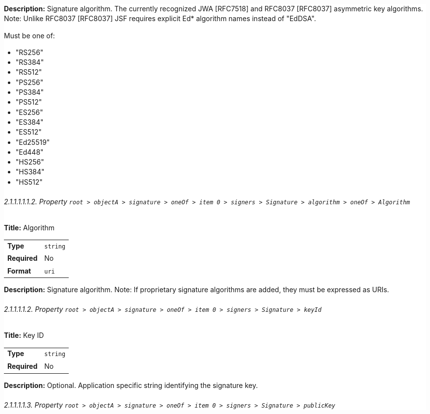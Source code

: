 **Description:** Signature algorithm. The currently recognized JWA [RFC7518] and RFC8037 [RFC8037] asymmetric key algorithms. Note: Unlike RFC8037 [RFC8037] JSF requires explicit Ed* algorithm names instead of "EdDSA".

Must be one of:
* "RS256"
* "RS384"
* "RS512"
* "PS256"
* "PS384"
* "PS512"
* "ES256"
* "ES384"
* "ES512"
* "Ed25519"
* "Ed448"
* "HS256"
* "HS384"
* "HS512"

###### <a name="objectA_signature_oneOf_i0_signers_items_algorithm_oneOf_i1"></a>2.1.1.1.1.1.2. Property `root > objectA > signature > oneOf > item 0 > signers > Signature > algorithm > oneOf > Algorithm`

**Title:** Algorithm

|              |          |
| ------------ | -------- |
| **Type**     | `string` |
| **Required** | No       |
| **Format**   | `uri`    |

**Description:** Signature algorithm. Note: If proprietary signature algorithms are added, they must be expressed as URIs.

###### <a name="objectA_signature_oneOf_i0_signers_items_keyId"></a>2.1.1.1.1.2. Property `root > objectA > signature > oneOf > item 0 > signers > Signature > keyId`

**Title:** Key ID

|              |          |
| ------------ | -------- |
| **Type**     | `string` |
| **Required** | No       |

**Description:** Optional. Application specific string identifying the signature key.

###### <a name="objectA_signature_oneOf_i0_signers_items_publicKey"></a>2.1.1.1.1.3. Property `root > objectA > signature > oneOf > item 0 > signers > Signature > publicKey`
